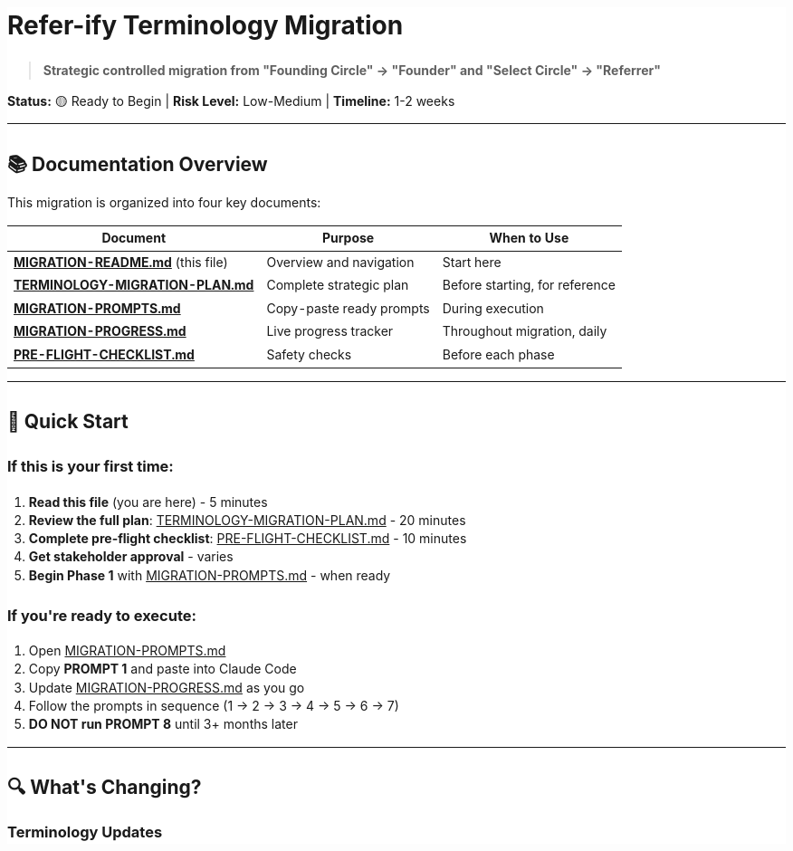# Refer-ify Terminology Migration

> **Strategic controlled migration from "Founding Circle" → "Founder" and "Select Circle" → "Referrer"**

**Status:** 🟡 Ready to Begin | **Risk Level:** Low-Medium | **Timeline:** 1-2 weeks

---

## 📚 Documentation Overview

This migration is organized into four key documents:

| Document | Purpose | When to Use |
|----------|---------|-------------|
| **[MIGRATION-README.md](./MIGRATION-README.md)** (this file) | Overview and navigation | Start here |
| **[TERMINOLOGY-MIGRATION-PLAN.md](./TERMINOLOGY-MIGRATION-PLAN.md)** | Complete strategic plan | Before starting, for reference |
| **[MIGRATION-PROMPTS.md](./MIGRATION-PROMPTS.md)** | Copy-paste ready prompts | During execution |
| **[MIGRATION-PROGRESS.md](./MIGRATION-PROGRESS.md)** | Live progress tracker | Throughout migration, daily |
| **[PRE-FLIGHT-CHECKLIST.md](./PRE-FLIGHT-CHECKLIST.md)** | Safety checks | Before each phase |

---

## 🎯 Quick Start

### If this is your first time:

1. **Read this file** (you are here) - 5 minutes
2. **Review the full plan**: [TERMINOLOGY-MIGRATION-PLAN.md](./TERMINOLOGY-MIGRATION-PLAN.md) - 20 minutes
3. **Complete pre-flight checklist**: [PRE-FLIGHT-CHECKLIST.md](./PRE-FLIGHT-CHECKLIST.md) - 10 minutes
4. **Get stakeholder approval** - varies
5. **Begin Phase 1** with [MIGRATION-PROMPTS.md](./MIGRATION-PROMPTS.md) - when ready

### If you're ready to execute:

1. Open [MIGRATION-PROMPTS.md](./MIGRATION-PROMPTS.md)
2. Copy **PROMPT 1** and paste into Claude Code
3. Update [MIGRATION-PROGRESS.md](./MIGRATION-PROGRESS.md) as you go
4. Follow the prompts in sequence (1 → 2 → 3 → 4 → 5 → 6 → 7)
5. **DO NOT run PROMPT 8** until 3+ months later

---

## 🔍 What's Changing?

### Terminology Updates

